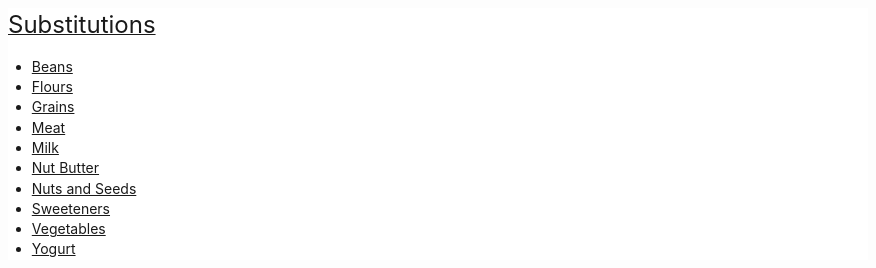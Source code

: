 <u><font size="+2">Substitutions</font></u><br>
* <a rel="" target="" href="#beans">Beans</a><br>
* <a rel="" target="" href="#flours">Flours</a><br>
* <a rel="" target="" href="#grains">Grains</a><br>
* <a rel="" target="" href="#meat">Meat</a><br>
* <a rel="" target="" href="#milk">Milk</a><br>
* <a rel="" target="" href="#nut-butter">Nut Butter</a><br>
* <a rel="" target="" href="#nuts-and-seeds">Nuts and Seeds</a><br>
* <a rel="" target="" href="#sweetener">Sweeteners</a><br>
* <a rel="" target="" href="#vegetables">Vegetables</a><br>
* <a rel="" target="" href="#yogurt">Yogurt</a><br>
